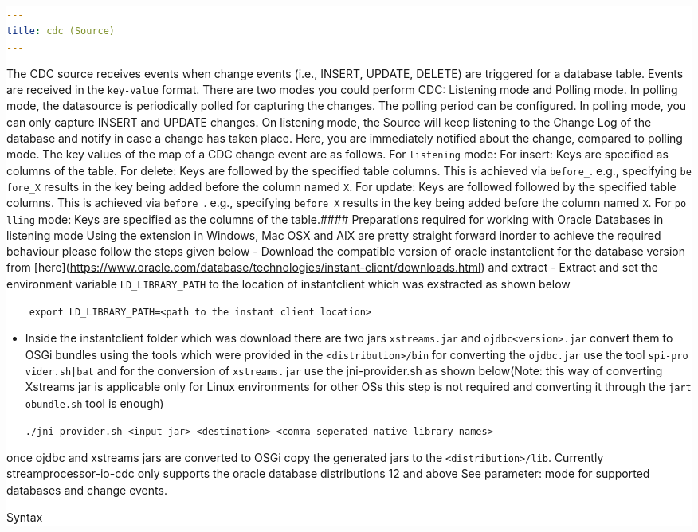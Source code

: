 ```yaml
---
title: cdc (Source)
---
```


The CDC source receives events when change events (i.e., INSERT, UPDATE,
DELETE) are triggered for a database table. Events are received in the
`key-value` format. There are two modes you could perform
CDC: Listening mode and Polling mode. In polling mode, the datasource is
periodically polled for capturing the changes. The polling period can be
configured. In polling mode, you can only capture INSERT and UPDATE
changes. On listening mode, the Source will keep listening to the Change
Log of the database and notify in case a change has taken place. Here,
you are immediately notified about the change, compared to polling mode.
The key values of the map of a CDC change event are as follows. For
`listening` mode:     For insert: Keys are specified as columns of the
table.     For delete: Keys are followed by the specified table columns.
This is achieved via `before_`. e.g., specifying `before_X`
results in the key being added before the column named `X`.     For
update: Keys are followed followed by the specified table columns. This
is achieved via `before_`. e.g., specifying `before_X` results in
the key being added before the column named `X`. For `polling` mode:
Keys are specified as the columns of the table.\#\#\#\# Preparations
required for working with Oracle Databases in listening mode Using the
extension in Windows, Mac OSX and AIX are pretty straight forward
inorder to achieve the required behaviour please follow the steps given
below   - Download the compatible version of oracle instantclient for
the database version from
\[here\](https://www.oracle.com/database/technologies/instant-client/downloads.html)
and extract   - Extract and set the environment variable
`LD_LIBRARY_PATH` to the location of instantclient which was exstracted
as shown below   

        export LD_LIBRARY_PATH=<path to the instant client location>


  - Inside the instantclient folder which was download there are two
jars `xstreams.jar` and `ojdbc<version>.jar` convert them to OSGi
bundles using the tools which were provided in the `<distribution>/bin`
for converting the `ojdbc.jar` use the tool `spi-provider.sh|bat` and
for the conversion of `xstreams.jar` use the jni-provider.sh as shown
below(Note: this way of converting Xstreams jar is applicable only for
Linux environments for other OSs this step is not required and
converting it through the `jartobundle.sh` tool is enough)   

        ./jni-provider.sh <input-jar> <destination> <comma seperated native library names>


  once ojdbc and xstreams jars are converted to OSGi copy the generated
jars to the `<distribution>/lib`. Currently streamprocessor-io-cdc only supports
the oracle database distributions 12 and above See parameter: mode for
supported databases and change events.

Syntax
